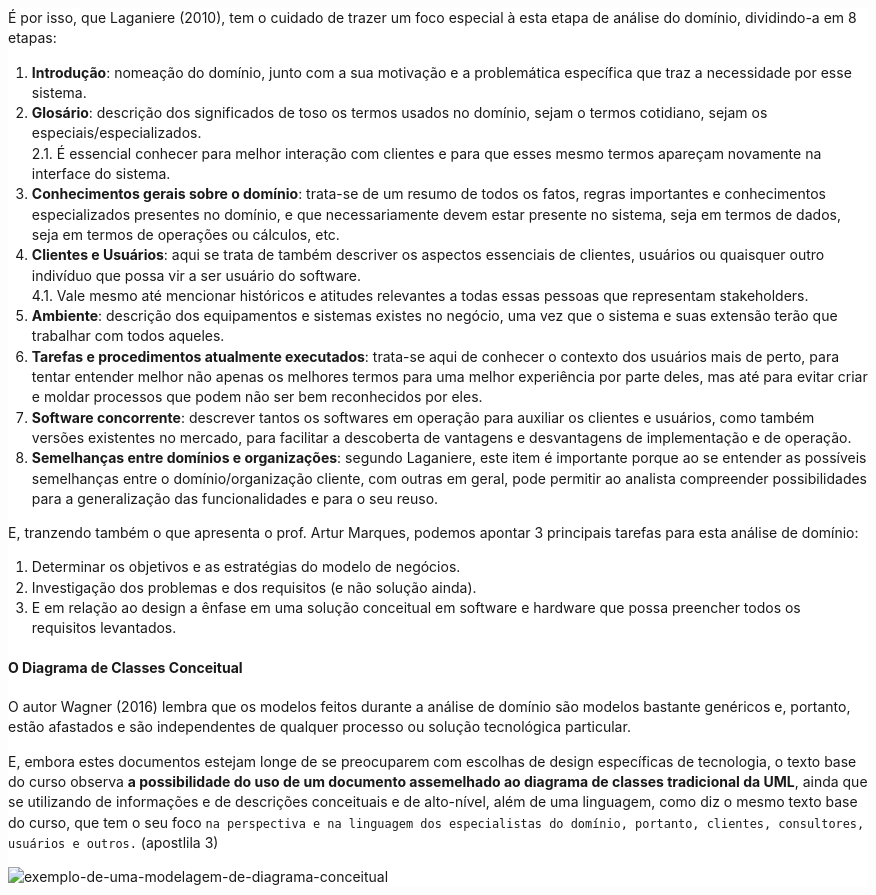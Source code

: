 É por isso, que Laganiere (2010), tem o cuidado de trazer um foco especial à esta etapa de análise do domínio, dividindo-a em 8 etapas:
1. **Introdução**: nomeação do domínio, junto com a sua motivação e a problemática específica que traz a necessidade por esse sistema.
2. **Glosário**: descrição dos significados de toso os termos usados no domínio, sejam o termos cotidiano, sejam os especiais/especializados.   
    2.1. É essencial conhecer para melhor interação com clientes e para que esses mesmo termos apareçam novamente na interface do sistema.
3. **Conhecimentos gerais sobre o domínio**: trata-se de um resumo de todos os fatos, regras importantes e conhecimentos especializados presentes no domínio, e que necessariamente devem estar presente no sistema, seja em termos de dados, seja em termos de operações ou cálculos, etc.
4. **Clientes e Usuários**: aqui se trata de também descriver os aspectos essenciais de clientes, usuários ou quaisquer outro indivíduo que possa vir a ser usuário do software.   
    4.1. Vale mesmo até mencionar históricos e atitudes relevantes a todas essas pessoas que representam stakeholders.
5. **Ambiente**: descrição dos equipamentos e sistemas existes no negócio, uma vez que o sistema e suas extensão terão que trabalhar com todos aqueles.
6. **Tarefas e procedimentos atualmente executados**: trata-se aqui de conhecer o contexto dos usuários mais de perto, para tentar entender melhor não apenas os melhores termos para uma melhor experiência por parte deles, mas até para evitar criar e moldar processos que podem não ser bem reconhecidos por eles.
7. **Software concorrente**: descrever tantos os softwares em operação para auxiliar os clientes e usuários, como também versões existentes no mercado, para facilitar a descoberta de vantagens e desvantagens de implementação e de operação.
8. **Semelhanças entre domínios e organizações**: segundo Laganiere, este item é importante porque ao se entender as possíveis semelhanças entre o domínio/organização cliente, com outras em geral, pode permitir ao analista compreender possibilidades para a generalização das funcionalidades e para o seu reuso. 


E, tranzendo também o que apresenta o prof. Artur Marques, podemos apontar 3 principais tarefas para esta análise de domínio:
1. Determinar os objetivos e as estratégias do modelo de negócios.
2. Investigação dos problemas e dos requisitos (e não solução ainda).
3. E em relação ao design a ênfase em uma solução conceitual em software e hardware que possa preencher todos os requisitos levantados.


#### O Diagrama de Classes Conceitual

O autor Wagner (2016) lembra que os modelos feitos durante a análise de domínio são modelos bastante genéricos e, portanto, estão afastados e são independentes de qualquer processo ou solução tecnológica particular.


E, embora estes documentos estejam longe de se preocuparem com escolhas de design específicas de tecnologia, o texto base do curso observa **a possibilidade do uso de um documento assemelhado ao diagrama de classes tradicional da UML**, ainda que se utilizando de informações e de descrições conceituais e de alto-nível, além de uma linguagem, como diz o mesmo texto base do curso, que tem o seu foco `na perspectiva e na linguagem dos especialistas do domínio, portanto, clientes, consultores, usuários e outros.` (apostlila 3)


![exemplo-de-uma-modelagem-de-diagrama-conceitual](/images/articles/development/exemplo-de-uma-modelagem-de-diagrama-conceitual.png)
